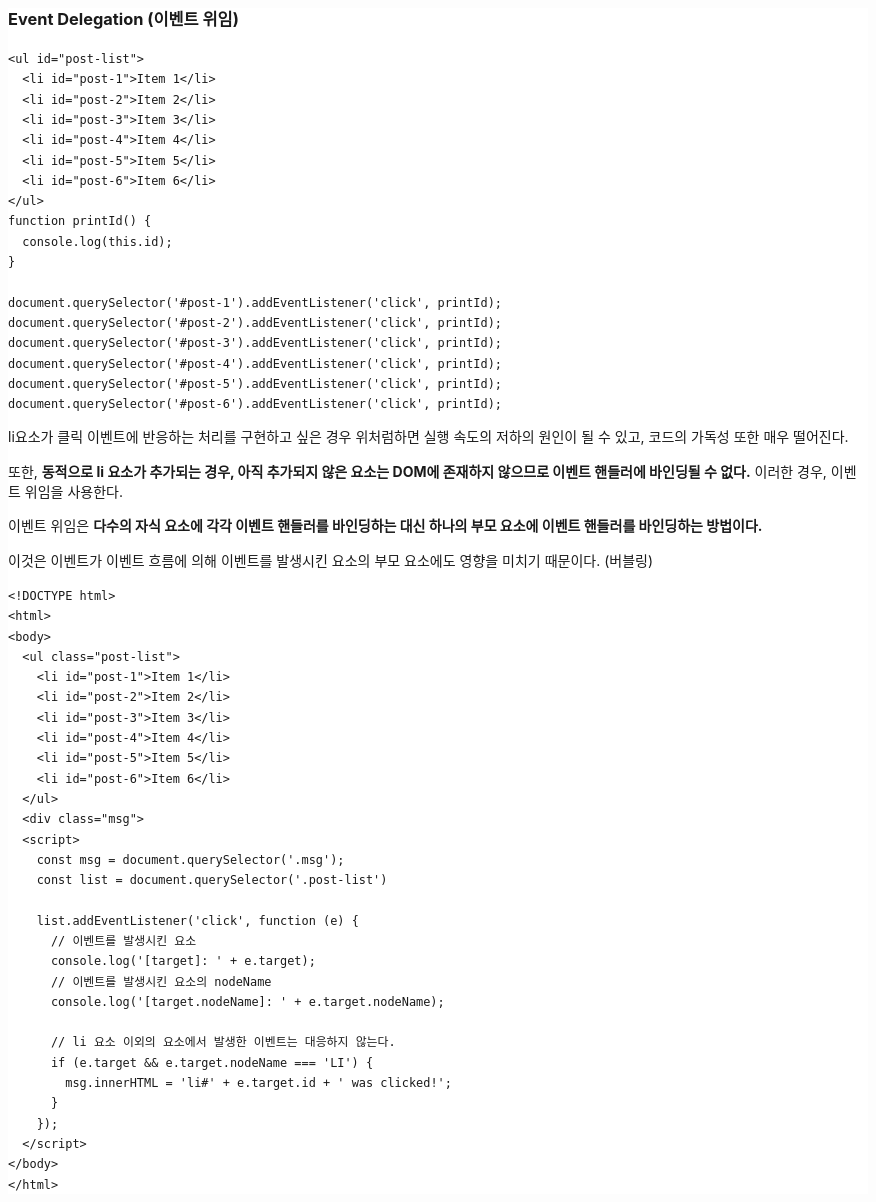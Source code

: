 ### Event Delegation (이벤트 위임)

```
<ul id="post-list">
  <li id="post-1">Item 1</li>
  <li id="post-2">Item 2</li>
  <li id="post-3">Item 3</li>
  <li id="post-4">Item 4</li>
  <li id="post-5">Item 5</li>
  <li id="post-6">Item 6</li>
</ul>
function printId() {
  console.log(this.id);
}

document.querySelector('#post-1').addEventListener('click', printId);
document.querySelector('#post-2').addEventListener('click', printId);
document.querySelector('#post-3').addEventListener('click', printId);
document.querySelector('#post-4').addEventListener('click', printId);
document.querySelector('#post-5').addEventListener('click', printId);
document.querySelector('#post-6').addEventListener('click', printId);
```

li요소가 클릭 이벤트에 반응하는 처리를 구현하고 싶은 경우 위처럼하면 실행 속도의 저하의 원인이 될 수 있고, 코드의 가독성 또한 매우 떨어진다.

또한, **동적으로 li 요소가 추가되는 경우, 아직 추가되지 않은 요소는 DOM에 존재하지 않으므로 이벤트 핸들러에 바인딩될 수 없다.**
이러한 경우, 이벤트 위임을 사용한다.

이벤트 위임은 **다수의 자식 요소에 각각 이벤트 핸들러를 바인딩하는 대신 하나의 부모 요소에 이벤트 핸들러를 바인딩하는 방법이다.**

이것은 이벤트가 이벤트 흐름에 의해 이벤트를 발생시킨 요소의 부모 요소에도 영향을 미치기 때문이다. (버블링)

```
<!DOCTYPE html>
<html>
<body>
  <ul class="post-list">
    <li id="post-1">Item 1</li>
    <li id="post-2">Item 2</li>
    <li id="post-3">Item 3</li>
    <li id="post-4">Item 4</li>
    <li id="post-5">Item 5</li>
    <li id="post-6">Item 6</li>
  </ul>
  <div class="msg">
  <script>
    const msg = document.querySelector('.msg');
    const list = document.querySelector('.post-list')

    list.addEventListener('click', function (e) {
      // 이벤트를 발생시킨 요소
      console.log('[target]: ' + e.target);
      // 이벤트를 발생시킨 요소의 nodeName
      console.log('[target.nodeName]: ' + e.target.nodeName);

      // li 요소 이외의 요소에서 발생한 이벤트는 대응하지 않는다.
      if (e.target && e.target.nodeName === 'LI') {
        msg.innerHTML = 'li#' + e.target.id + ' was clicked!';
      }
    });
  </script>
</body>
</html>
```
